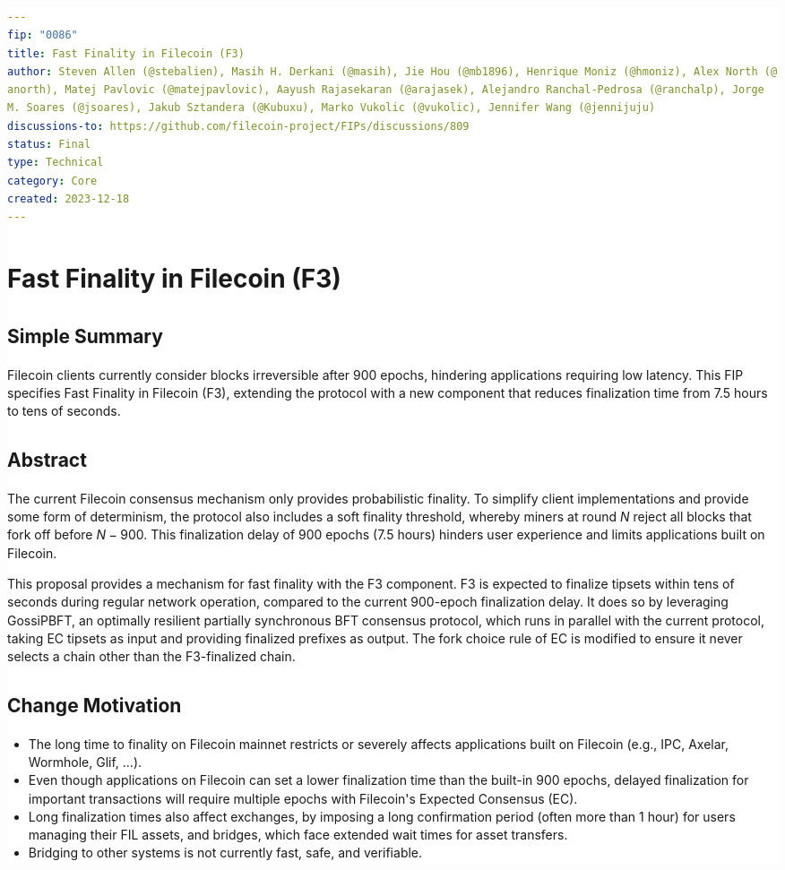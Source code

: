 ```yaml
---
fip: "0086"
title: Fast Finality in Filecoin (F3)
author: Steven Allen (@stebalien), Masih H. Derkani (@masih), Jie Hou (@mb1896), Henrique Moniz (@hmoniz), Alex North (@anorth), Matej Pavlovic (@matejpavlovic), Aayush Rajasekaran (@arajasek), Alejandro Ranchal-Pedrosa (@ranchalp), Jorge M. Soares (@jsoares), Jakub Sztandera (@Kubuxu), Marko Vukolic (@vukolic), Jennifer Wang (@jennijuju)
discussions-to: https://github.com/filecoin-project/FIPs/discussions/809
status: Final
type: Technical
category: Core
created: 2023-12-18
---
```


# Fast Finality in Filecoin (F3)

## Simple Summary

Filecoin clients currently consider blocks irreversible after 900 epochs, hindering applications requiring low latency. This FIP specifies Fast Finality in Filecoin (F3), extending the protocol with a new component that reduces finalization time from 7.5 hours to tens of seconds.


## Abstract

The current Filecoin consensus mechanism only provides probabilistic finality. To simplify client implementations and provide some form of determinism, the protocol also includes a soft finality threshold, whereby miners at round $N$ reject all blocks that fork off before $N-900$. This finalization delay of 900 epochs (7.5 hours) hinders user experience and limits applications built on Filecoin.

This proposal provides a mechanism for fast finality with the F3 component. F3 is expected to finalize tipsets within tens of seconds during regular network operation, compared to the current 900-epoch finalization delay. It does so by leveraging GossiPBFT, an optimally resilient partially synchronous BFT consensus protocol, which runs in parallel with the current protocol, taking EC tipsets as input and providing finalized prefixes as output. The fork choice rule of EC is modified to ensure it never selects a chain other than the F3-finalized chain.


## Change Motivation

* The long time to finality on Filecoin mainnet restricts or severely affects applications built on Filecoin (e.g., IPC, Axelar, Wormhole, Glif, …).
* Even though applications on Filecoin can set a lower finalization time than the built-in 900 epochs, delayed finalization for important transactions will require multiple epochs with Filecoin's Expected Consensus (EC).
* Long finalization times also affect exchanges, by imposing a long confirmation period (often more than 1 hour) for users managing their FIL assets, and bridges, which face extended wait times for asset transfers.
* Bridging to other systems is not currently fast, safe, and verifiable.
